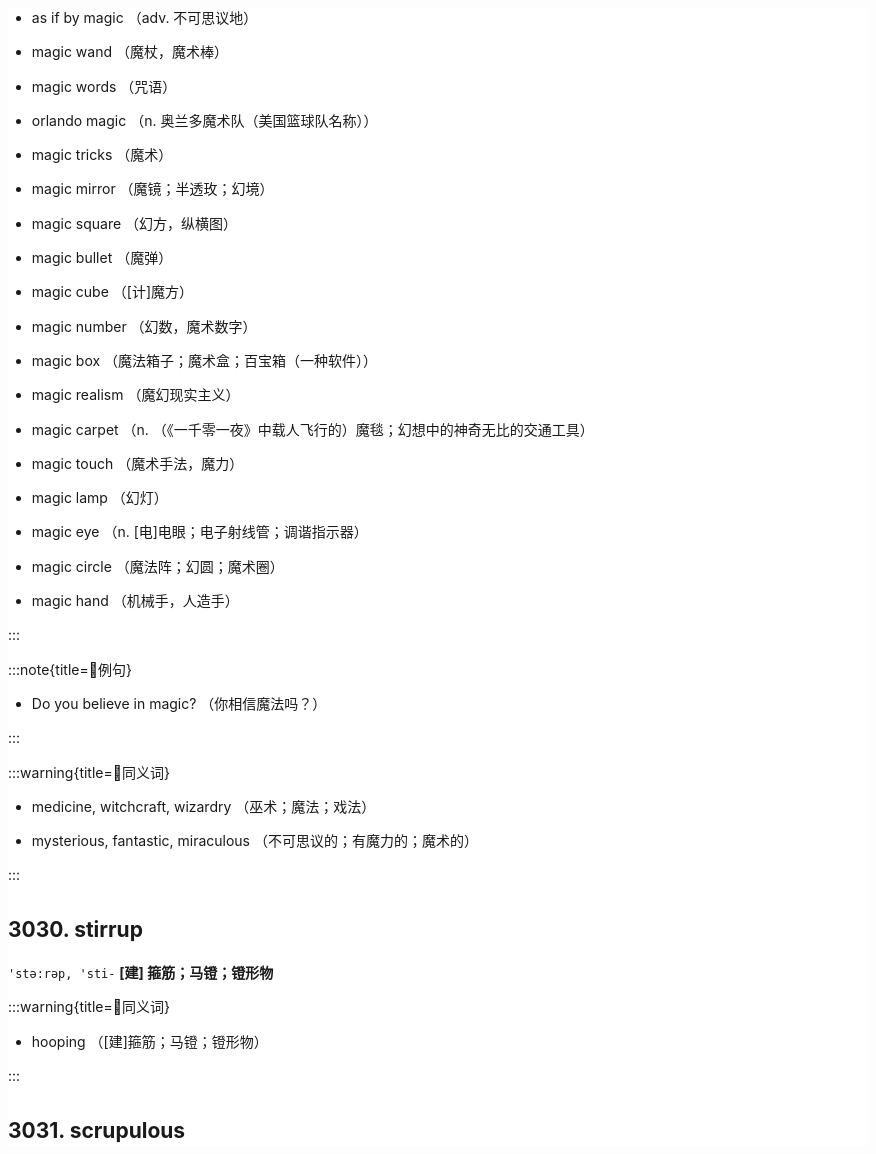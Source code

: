 - as if by magic （adv. 不可思议地）

- magic wand （魔杖，魔术棒）

- magic words （咒语）

- orlando magic （n. 奥兰多魔术队（美国篮球队名称））

- magic tricks （魔术）

- magic mirror （魔镜；半透玫；幻境）

- magic square （幻方，纵横图）

- magic bullet （魔弹）

- magic cube （[计]魔方）

- magic number （幻数，魔术数字）

- magic box （魔法箱子；魔术盒；百宝箱（一种软件））

- magic realism （魔幻现实主义）

- magic carpet （n. （《一千零一夜》中载人飞行的）魔毯；幻想中的神奇无比的交通工具）

- magic touch （魔术手法，魔力）

- magic lamp （幻灯）

- magic eye （n. [电]电眼；电子射线管；调谐指示器）

- magic circle （魔法阵；幻圆；魔术圈）

- magic hand （机械手，人造手）

:::

:::note{title=🎤例句}

- Do you believe in magic? （你相信魔法吗？）

:::

:::warning{title=🤔同义词}

- medicine, witchcraft, wizardry （巫术；魔法；戏法）

- mysterious, fantastic, miraculous （不可思议的；有魔力的；魔术的）

:::


## 3030. stirrup

`'stə:rəp, 'sti-`  **[建] 箍筋；马镫；镫形物**

:::warning{title=🤔同义词}

- hooping （[建]箍筋；马镫；镫形物）

:::


## 3031. scrupulous
